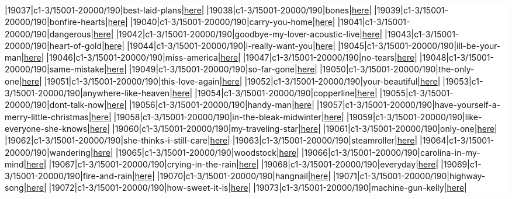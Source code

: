 |19037|c1-3/15001-20000/190|best-laid-plans|[here](https://cdn.jsdelivr.net/gh/guitarchord/c1-3/15001-20000/190/best-laid-plans)|
|19038|c1-3/15001-20000/190|bones|[here](https://cdn.jsdelivr.net/gh/guitarchord/c1-3/15001-20000/190/bones)|
|19039|c1-3/15001-20000/190|bonfire-hearts|[here](https://cdn.jsdelivr.net/gh/guitarchord/c1-3/15001-20000/190/bonfire-hearts)|
|19040|c1-3/15001-20000/190|carry-you-home|[here](https://cdn.jsdelivr.net/gh/guitarchord/c1-3/15001-20000/190/carry-you-home)|
|19041|c1-3/15001-20000/190|dangerous|[here](https://cdn.jsdelivr.net/gh/guitarchord/c1-3/15001-20000/190/dangerous)|
|19042|c1-3/15001-20000/190|goodbye-my-lover-acoustic-live|[here](https://cdn.jsdelivr.net/gh/guitarchord/c1-3/15001-20000/190/goodbye-my-lover-acoustic-live)|
|19043|c1-3/15001-20000/190|heart-of-gold|[here](https://cdn.jsdelivr.net/gh/guitarchord/c1-3/15001-20000/190/heart-of-gold)|
|19044|c1-3/15001-20000/190|i-really-want-you|[here](https://cdn.jsdelivr.net/gh/guitarchord/c1-3/15001-20000/190/i-really-want-you)|
|19045|c1-3/15001-20000/190|ill-be-your-man|[here](https://cdn.jsdelivr.net/gh/guitarchord/c1-3/15001-20000/190/ill-be-your-man)|
|19046|c1-3/15001-20000/190|miss-america|[here](https://cdn.jsdelivr.net/gh/guitarchord/c1-3/15001-20000/190/miss-america)|
|19047|c1-3/15001-20000/190|no-tears|[here](https://cdn.jsdelivr.net/gh/guitarchord/c1-3/15001-20000/190/no-tears)|
|19048|c1-3/15001-20000/190|same-mistake|[here](https://cdn.jsdelivr.net/gh/guitarchord/c1-3/15001-20000/190/same-mistake)|
|19049|c1-3/15001-20000/190|so-far-gone|[here](https://cdn.jsdelivr.net/gh/guitarchord/c1-3/15001-20000/190/so-far-gone)|
|19050|c1-3/15001-20000/190|the-only-one|[here](https://cdn.jsdelivr.net/gh/guitarchord/c1-3/15001-20000/190/the-only-one)|
|19051|c1-3/15001-20000/190|this-love-again|[here](https://cdn.jsdelivr.net/gh/guitarchord/c1-3/15001-20000/190/this-love-again)|
|19052|c1-3/15001-20000/190|your-beautiful|[here](https://cdn.jsdelivr.net/gh/guitarchord/c1-3/15001-20000/190/your-beautiful)|
|19053|c1-3/15001-20000/190|anywhere-like-heaven|[here](https://cdn.jsdelivr.net/gh/guitarchord/c1-3/15001-20000/190/anywhere-like-heaven)|
|19054|c1-3/15001-20000/190|copperline|[here](https://cdn.jsdelivr.net/gh/guitarchord/c1-3/15001-20000/190/copperline)|
|19055|c1-3/15001-20000/190|dont-talk-now|[here](https://cdn.jsdelivr.net/gh/guitarchord/c1-3/15001-20000/190/dont-talk-now)|
|19056|c1-3/15001-20000/190|handy-man|[here](https://cdn.jsdelivr.net/gh/guitarchord/c1-3/15001-20000/190/handy-man)|
|19057|c1-3/15001-20000/190|have-yourself-a-merry-little-christmas|[here](https://cdn.jsdelivr.net/gh/guitarchord/c1-3/15001-20000/190/have-yourself-a-merry-little-christmas)|
|19058|c1-3/15001-20000/190|in-the-bleak-midwinter|[here](https://cdn.jsdelivr.net/gh/guitarchord/c1-3/15001-20000/190/in-the-bleak-midwinter)|
|19059|c1-3/15001-20000/190|like-everyone-she-knows|[here](https://cdn.jsdelivr.net/gh/guitarchord/c1-3/15001-20000/190/like-everyone-she-knows)|
|19060|c1-3/15001-20000/190|my-traveling-star|[here](https://cdn.jsdelivr.net/gh/guitarchord/c1-3/15001-20000/190/my-traveling-star)|
|19061|c1-3/15001-20000/190|only-one|[here](https://cdn.jsdelivr.net/gh/guitarchord/c1-3/15001-20000/190/only-one)|
|19062|c1-3/15001-20000/190|she-thinks-i-still-care|[here](https://cdn.jsdelivr.net/gh/guitarchord/c1-3/15001-20000/190/she-thinks-i-still-care)|
|19063|c1-3/15001-20000/190|steamroller|[here](https://cdn.jsdelivr.net/gh/guitarchord/c1-3/15001-20000/190/steamroller)|
|19064|c1-3/15001-20000/190|wandering|[here](https://cdn.jsdelivr.net/gh/guitarchord/c1-3/15001-20000/190/wandering)|
|19065|c1-3/15001-20000/190|woodstock|[here](https://cdn.jsdelivr.net/gh/guitarchord/c1-3/15001-20000/190/woodstock)|
|19066|c1-3/15001-20000/190|carolina-in-my-mind|[here](https://cdn.jsdelivr.net/gh/guitarchord/c1-3/15001-20000/190/carolina-in-my-mind)|
|19067|c1-3/15001-20000/190|crying-in-the-rain|[here](https://cdn.jsdelivr.net/gh/guitarchord/c1-3/15001-20000/190/crying-in-the-rain)|
|19068|c1-3/15001-20000/190|everyday|[here](https://cdn.jsdelivr.net/gh/guitarchord/c1-3/15001-20000/190/everyday)|
|19069|c1-3/15001-20000/190|fire-and-rain|[here](https://cdn.jsdelivr.net/gh/guitarchord/c1-3/15001-20000/190/fire-and-rain)|
|19070|c1-3/15001-20000/190|hangnail|[here](https://cdn.jsdelivr.net/gh/guitarchord/c1-3/15001-20000/190/hangnail)|
|19071|c1-3/15001-20000/190|highway-song|[here](https://cdn.jsdelivr.net/gh/guitarchord/c1-3/15001-20000/190/highway-song)|
|19072|c1-3/15001-20000/190|how-sweet-it-is|[here](https://cdn.jsdelivr.net/gh/guitarchord/c1-3/15001-20000/190/how-sweet-it-is)|
|19073|c1-3/15001-20000/190|machine-gun-kelly|[here](https://cdn.jsdelivr.net/gh/guitarchord/c1-3/15001-20000/190/machine-gun-kelly)|